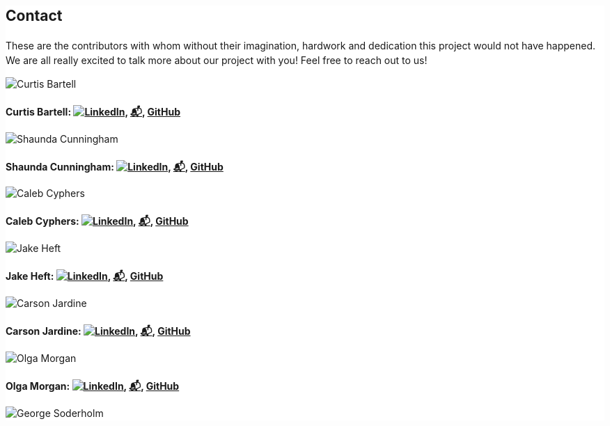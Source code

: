 ## Contact

These are the contributors with whom without their imagination, hardwork and dedication this project would not have happened. We are all really excited to talk more about our project with you! Feel free to reach out to us!

<img src="https://avatars.githubusercontent.com/u/60277914?v=4" alt="Curtis Bartell"
 width="100" height="auto" />

#### Curtis Bartell: [![LinkedIn][linkedin-shield]](https://www.linkedin.com/in/curtis-bartell/), [📬](mailto:cbartell980@gmail.com), [GitHub](https://github.com/c-bartell)

<img src="https://avatars.githubusercontent.com/u/4582791?v=4v" alt="Shaunda Cunningham"
 width="100" height="auto" />

#### Shaunda Cunningham: [![LinkedIn][linkedin-shield]](https://www.linkedin.com/in/shaunda-cunningham/), [📬](mailto:shaunda.cunningham@gmail.com), [GitHub](https://github.com/smcunning)

<img src="https://avatars.githubusercontent.com/u/36242106?v=4" alt="Caleb Cyphers"
 width="100" height="auto" />

#### Caleb Cyphers:  [![LinkedIn][linkedin-shield]](https://www.linkedin.com/in/caleb-cyphers/), [📬](mailto:caleb.j.cyphers@gmail.com), [GitHub](https://github.com/CalebCyphers)

<img src="https://avatars.githubusercontent.com/u/60531761?v=4" alt="Jake Heft"
 width="100" height="auto" />

#### Jake Heft: [![LinkedIn][linkedin-shield]](https://www.linkedin.com/in/jakeheft/), [📬](mailto:Jakeheft@gmail.com), [GitHub](https://github.com/jakeheft)

<img src="https://avatars.githubusercontent.com/u/65981543?v=4" alt="Carson Jardine"
 width="100" height="auto" />

#### Carson Jardine: [![LinkedIn][linkedin-shield]](https://www.linkedin.com/in/carson-jardine/), [📬](mailto:carsonjardine@gmail.com), [GitHub](https://github.com/carson-jardine)

<img src="https://avatars0.githubusercontent.com/u/66269306?s=400&u=b59f8ccc1002269319d952aa028ee270629b2ead&v=4" alt="Olga Morgan"
 width="100" height="auto" />

#### Olga Morgan: [![LinkedIn][linkedin-shield]](https://www.linkedin.com/in/olgamorgan/), [📬](mailto:olga.morgan17@gmail.com), [GitHub](https://github.com/scripka)

<img src="https://avatars.githubusercontent.com/u/62966396?v=4" alt="George Soderholm"
 width="100" height="auto" />
 

[linkedin-shield]: https://img.shields.io/badge/-LinkedIn-black.svg?style=flat-square&logo=linkedin&colorB=555
[gITHub-sheild]: https://image.flaticon.com/icons/png/512/25/25231.png
[gitHub-sheild]: https://github.githubassets.com/images/modules/logos_page/GitHub-Mark.png
[github-shield]: https://www.google.com/url?sa=i&url=https%3A%2F%2Flogos-world.net%2Fgithub-logo%2F&psig=AOvVaw2iwK08oBZ-3qkYGs4YpZ1N&ust=1614092676032000&source=images&cd=vfe&ved=0CAIQjRxqFwoTCKDrvPbh_e4CFQAAAAAdAAAAABAD